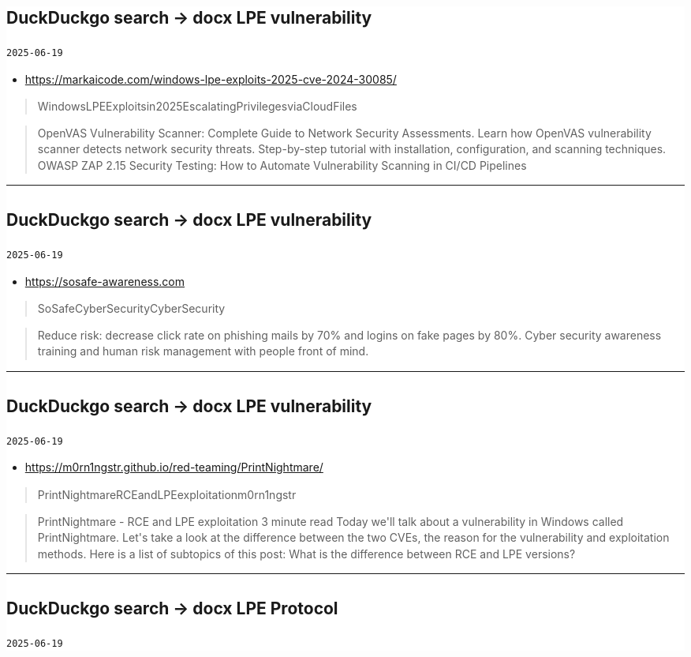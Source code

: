 
## DuckDuckgo search -> docx LPE vulnerability
`2025-06-19`

* https://markaicode.com/windows-lpe-exploits-2025-cve-2024-30085/

<blockquote>
 WindowsLPEExploitsin2025EscalatingPrivilegesviaCloudFiles
</blockquote>
<blockquote>
OpenVAS Vulnerability Scanner: Complete Guide to Network Security Assessments. Learn how OpenVAS vulnerability scanner detects network security threats. Step-by-step tutorial with installation, configuration, and scanning techniques. OWASP ZAP 2.15 Security Testing: How to Automate Vulnerability Scanning in CI/CD Pipelines
</blockquote>

---

## DuckDuckgo search -> docx LPE vulnerability
`2025-06-19`

* https://sosafe-awareness.com

<blockquote>
 SoSafeCyberSecurityCyberSecurity
</blockquote>
<blockquote>
Reduce risk: decrease click rate on phishing mails by 70% and logins on fake pages by 80%. Cyber security awareness training and human risk management with people front of mind.
</blockquote>

---

## DuckDuckgo search -> docx LPE vulnerability
`2025-06-19`

* https://m0rn1ngstr.github.io/red-teaming/PrintNightmare/

<blockquote>
 PrintNightmareRCEandLPEexploitationm0rn1ngstr
</blockquote>
<blockquote>
PrintNightmare - RCE and LPE exploitation 3 minute read Today we'll talk about a vulnerability in Windows called PrintNightmare. Let's take a look at the difference between the two CVEs, the reason for the vulnerability and exploitation methods. Here is a list of subtopics of this post: What is the difference between RCE and LPE versions?
</blockquote>

---

## DuckDuckgo search -> docx LPE Protocol
`2025-06-19`

